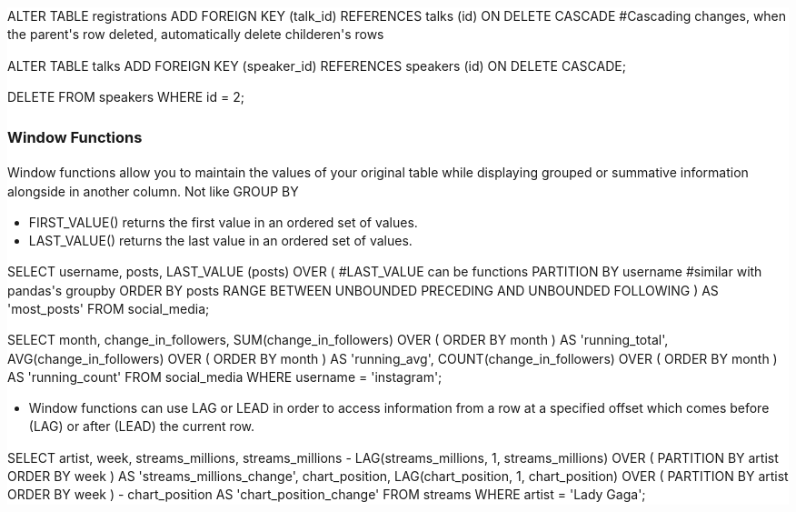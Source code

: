 ALTER TABLE registrations
ADD FOREIGN KEY (talk_id)
REFERENCES talks (id) ON DELETE CASCADE #Cascading changes, when the parent's row deleted, automatically delete childeren's rows

ALTER TABLE talks
ADD FOREIGN KEY (speaker_id)
REFERENCES speakers (id) ON DELETE CASCADE;

DELETE FROM speakers 
WHERE id = 2;


### Window Functions
Window functions allow you to maintain the values of your original table while displaying grouped or summative information alongside in another column. Not like GROUP BY

- FIRST_VALUE() returns the first value in an ordered set of values.
- LAST_VALUE() returns the last value in an ordered set of values.

SELECT username,
   posts,
   LAST_VALUE (posts) OVER ( #LAST_VALUE can be functions
      PARTITION BY username  #similar with pandas's groupby
      ORDER BY posts
      RANGE BETWEEN UNBOUNDED PRECEDING AND 
      UNBOUNDED FOLLOWING
   ) AS 'most_posts'
FROM social_media;

SELECT 
   month,
   change_in_followers,
   SUM(change_in_followers) OVER (
      ORDER BY month
   ) AS 'running_total',
   AVG(change_in_followers) OVER (
      ORDER BY month
   ) AS 'running_avg',
   COUNT(change_in_followers) OVER (
      ORDER BY month
   ) AS 'running_count'
FROM
   social_media
WHERE
   username = 'instagram';

- Window functions can use LAG or LEAD in order to access information from a row at a specified offset which comes before (LAG) or after (LEAD) the current row.

SELECT
   artist,
   week,
   streams_millions,
   streams_millions - LAG(streams_millions, 1, streams_millions) OVER ( 
      PARTITION BY artist
      ORDER BY week 
   ) AS 'streams_millions_change',
   chart_position,
   LAG(chart_position, 1, chart_position) OVER ( 
      PARTITION BY artist
      ORDER BY week 
) - chart_position AS 'chart_position_change'
FROM
   streams
WHERE 
   artist = 'Lady Gaga';